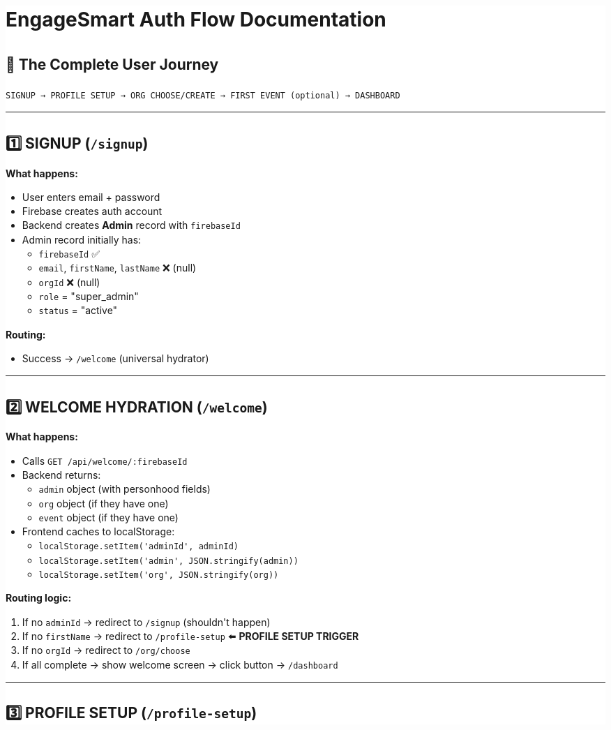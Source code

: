 # EngageSmart Auth Flow Documentation

## 🎯 The Complete User Journey

```
SIGNUP → PROFILE SETUP → ORG CHOOSE/CREATE → FIRST EVENT (optional) → DASHBOARD
```

---

## 1️⃣ SIGNUP (`/signup`)

**What happens:**
- User enters email + password
- Firebase creates auth account
- Backend creates **Admin** record with `firebaseId`
- Admin record initially has:
  - `firebaseId` ✅
  - `email`, `firstName`, `lastName` ❌ (null)
  - `orgId` ❌ (null)
  - `role` = "super_admin"
  - `status` = "active"

**Routing:**
- Success → `/welcome` (universal hydrator)

---

## 2️⃣ WELCOME HYDRATION (`/welcome`)

**What happens:**
- Calls `GET /api/welcome/:firebaseId`
- Backend returns:
  - `admin` object (with personhood fields)
  - `org` object (if they have one)
  - `event` object (if they have one)
- Frontend caches to localStorage:
  - `localStorage.setItem('adminId', adminId)`
  - `localStorage.setItem('admin', JSON.stringify(admin))`
  - `localStorage.setItem('org', JSON.stringify(org))`

**Routing logic:**
1. If no `adminId` → redirect to `/signup` (shouldn't happen)
2. If no `firstName` → redirect to `/profile-setup` ⬅️ **PROFILE SETUP TRIGGER**
3. If no `orgId` → redirect to `/org/choose`
4. If all complete → show welcome screen → click button → `/dashboard`

---

## 3️⃣ PROFILE SETUP (`/profile-setup`)
